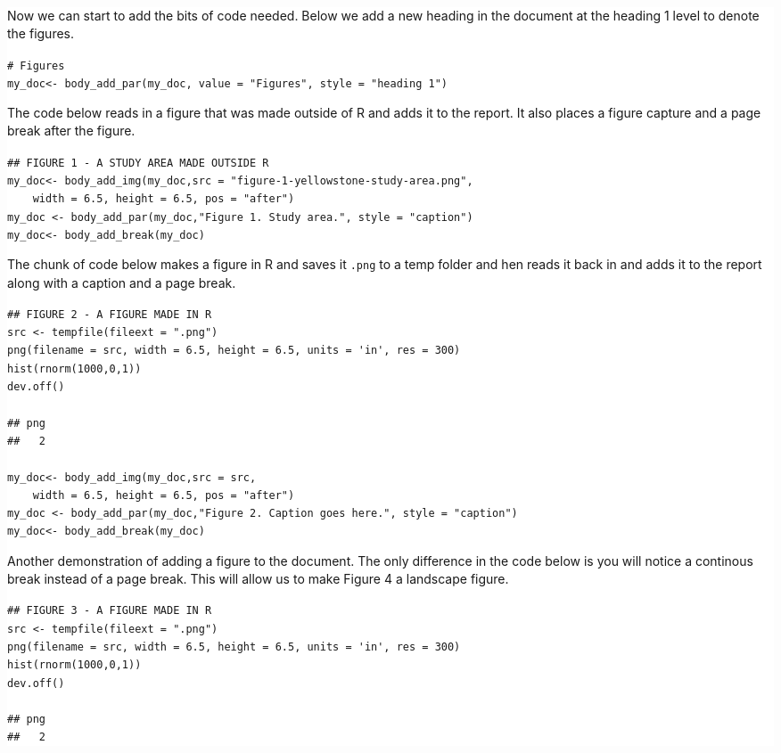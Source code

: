 Now we can start to add the bits of code needed. Below we add a new
heading in the document at the heading 1 level to denote the figures.

    # Figures
    my_doc<- body_add_par(my_doc, value = "Figures", style = "heading 1")

The code below reads in a figure that was made outside of R and adds it
to the report. It also places a figure capture and a page break after
the figure.

    ## FIGURE 1 - A STUDY AREA MADE OUTSIDE R
    my_doc<- body_add_img(my_doc,src = "figure-1-yellowstone-study-area.png",  
        width = 6.5, height = 6.5, pos = "after")
    my_doc <- body_add_par(my_doc,"Figure 1. Study area.", style = "caption")
    my_doc<- body_add_break(my_doc)

The chunk of code below makes a figure in R and saves it `.png` to a
temp folder and hen reads it back in and adds it to the report along
with a caption and a page break.

    ## FIGURE 2 - A FIGURE MADE IN R
    src <- tempfile(fileext = ".png")
    png(filename = src, width = 6.5, height = 6.5, units = 'in', res = 300)
    hist(rnorm(1000,0,1))
    dev.off()

    ## png 
    ##   2

    my_doc<- body_add_img(my_doc,src = src,  
        width = 6.5, height = 6.5, pos = "after")
    my_doc <- body_add_par(my_doc,"Figure 2. Caption goes here.", style = "caption")
    my_doc<- body_add_break(my_doc)

Another demonstration of adding a figure to the document. The only
difference in the code below is you will notice a continous break
instead of a page break. This will allow us to make Figure 4 a landscape
figure.

    ## FIGURE 3 - A FIGURE MADE IN R
    src <- tempfile(fileext = ".png")
    png(filename = src, width = 6.5, height = 6.5, units = 'in', res = 300)
    hist(rnorm(1000,0,1))
    dev.off()

    ## png 
    ##   2
